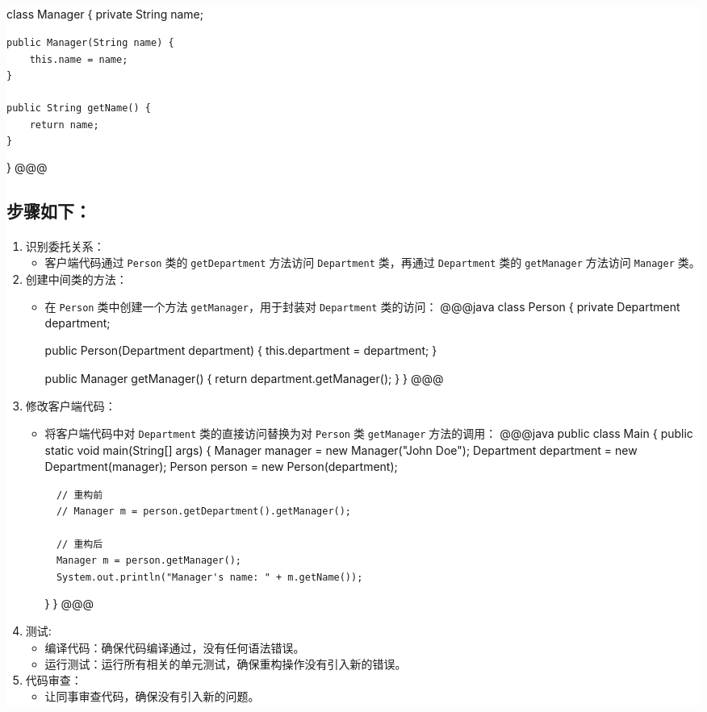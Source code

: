 class Manager {
private String name;

    public Manager(String name) {
        this.name = name;
    }

    public String getName() {
        return name;
    }
}
@@@

## 步骤如下：
1. 识别委托关系：
    - 客户端代码通过 `Person` 类的 `getDepartment` 方法访问 `Department` 类，再通过 `Department` 类的 `getManager` 方法访问 `Manager` 类。
2. 创建中间类的方法：
    - 在 `Person` 类中创建一个方法 `getManager`，用于封装对 `Department` 类的访问：
      @@@java
      class Person {
      private Department department;

      public Person(Department department) {
      this.department = department;
      }

      public Manager getManager() {
      return department.getManager();
      }
      }
      @@@
3. 修改客户端代码：
    - 将客户端代码中对 `Department` 类的直接访问替换为对 `Person` 类 `getManager` 方法的调用：
      @@@java
      public class Main {
      public static void main(String[] args) {
      Manager manager = new Manager("John Doe");
      Department department = new Department(manager);
      Person person = new Person(department);

            // 重构前
            // Manager m = person.getDepartment().getManager();

            // 重构后
            Manager m = person.getManager();
            System.out.println("Manager's name: " + m.getName());
      }
      }
      @@@
4. 测试:
    - 编译代码：确保代码编译通过，没有任何语法错误。
    - 运行测试：运行所有相关的单元测试，确保重构操作没有引入新的错误。
5. 代码审查：
    - 让同事审查代码，确保没有引入新的问题。

